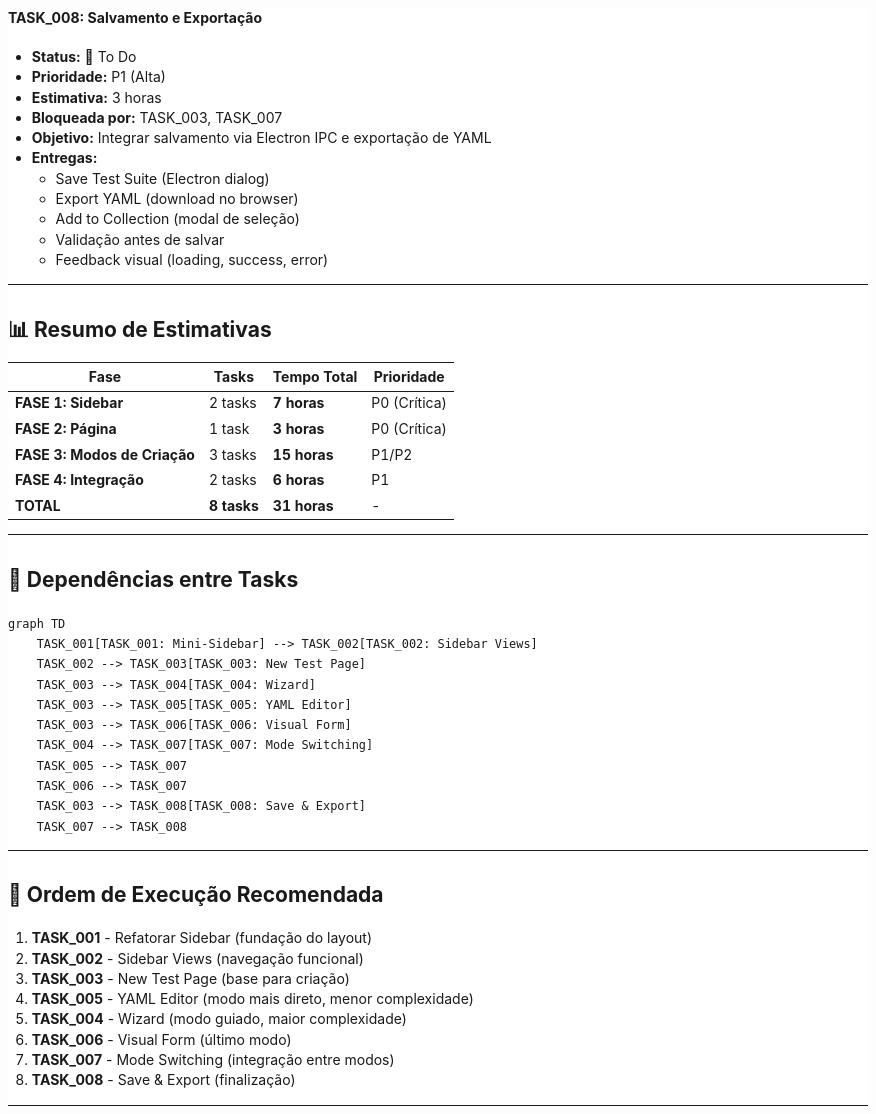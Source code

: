 #### TASK_008: Salvamento e Exportação
- **Status:** 🔴 To Do
- **Prioridade:** P1 (Alta)
- **Estimativa:** 3 horas
- **Bloqueada por:** TASK_003, TASK_007
- **Objetivo:** Integrar salvamento via Electron IPC e exportação de YAML
- **Entregas:**
  - Save Test Suite (Electron dialog)
  - Export YAML (download no browser)
  - Add to Collection (modal de seleção)
  - Validação antes de salvar
  - Feedback visual (loading, success, error)

---

## 📊 Resumo de Estimativas

| Fase | Tasks | Tempo Total | Prioridade |
|------|-------|-------------|------------|
| **FASE 1: Sidebar** | 2 tasks | **7 horas** | P0 (Crítica) |
| **FASE 2: Página** | 1 task | **3 horas** | P0 (Crítica) |
| **FASE 3: Modos de Criação** | 3 tasks | **15 horas** | P1/P2 |
| **FASE 4: Integração** | 2 tasks | **6 horas** | P1 |
| **TOTAL** | **8 tasks** | **31 horas** | - |

---

## 🔄 Dependências entre Tasks

```mermaid
graph TD
    TASK_001[TASK_001: Mini-Sidebar] --> TASK_002[TASK_002: Sidebar Views]
    TASK_002 --> TASK_003[TASK_003: New Test Page]
    TASK_003 --> TASK_004[TASK_004: Wizard]
    TASK_003 --> TASK_005[TASK_005: YAML Editor]
    TASK_003 --> TASK_006[TASK_006: Visual Form]
    TASK_004 --> TASK_007[TASK_007: Mode Switching]
    TASK_005 --> TASK_007
    TASK_006 --> TASK_007
    TASK_003 --> TASK_008[TASK_008: Save & Export]
    TASK_007 --> TASK_008
```

---

## 🎯 Ordem de Execução Recomendada

1. **TASK_001** - Refatorar Sidebar (fundação do layout)
2. **TASK_002** - Sidebar Views (navegação funcional)
3. **TASK_003** - New Test Page (base para criação)
4. **TASK_005** - YAML Editor (modo mais direto, menor complexidade)
5. **TASK_004** - Wizard (modo guiado, maior complexidade)
6. **TASK_006** - Visual Form (último modo)
7. **TASK_007** - Mode Switching (integração entre modos)
8. **TASK_008** - Save & Export (finalização)

---